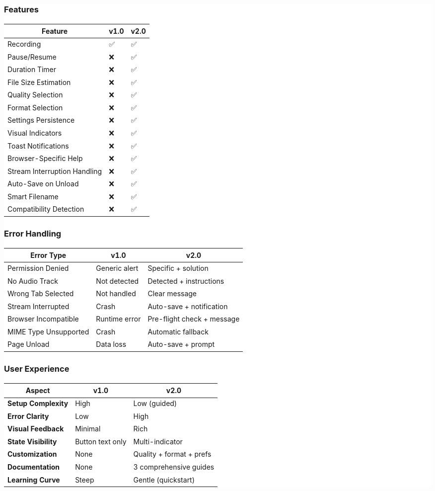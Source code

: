 ### Features

| Feature | v1.0 | v2.0 |
|---------|------|------|
| Recording | ✅ | ✅ |
| Pause/Resume | ❌ | ✅ |
| Duration Timer | ❌ | ✅ |
| File Size Estimation | ❌ | ✅ |
| Quality Selection | ❌ | ✅ |
| Format Selection | ❌ | ✅ |
| Settings Persistence | ❌ | ✅ |
| Visual Indicators | ❌ | ✅ |
| Toast Notifications | ❌ | ✅ |
| Browser-Specific Help | ❌ | ✅ |
| Stream Interruption Handling | ❌ | ✅ |
| Auto-Save on Unload | ❌ | ✅ |
| Smart Filename | ❌ | ✅ |
| Compatibility Detection | ❌ | ✅ |

### Error Handling

| Error Type | v1.0 | v2.0 |
|------------|------|------|
| Permission Denied | Generic alert | Specific + solution |
| No Audio Track | Not detected | Detected + instructions |
| Wrong Tab Selected | Not handled | Clear message |
| Stream Interrupted | Crash | Auto-save + notification |
| Browser Incompatible | Runtime error | Pre-flight check + message |
| MIME Type Unsupported | Crash | Automatic fallback |
| Page Unload | Data loss | Auto-save + prompt |

### User Experience

| Aspect | v1.0 | v2.0 |
|--------|------|------|
| **Setup Complexity** | High | Low (guided) |
| **Error Clarity** | Low | High |
| **Visual Feedback** | Minimal | Rich |
| **State Visibility** | Button text only | Multi-indicator |
| **Customization** | None | Quality + format + prefs |
| **Documentation** | None | 3 comprehensive guides |
| **Learning Curve** | Steep | Gentle (quickstart) |
